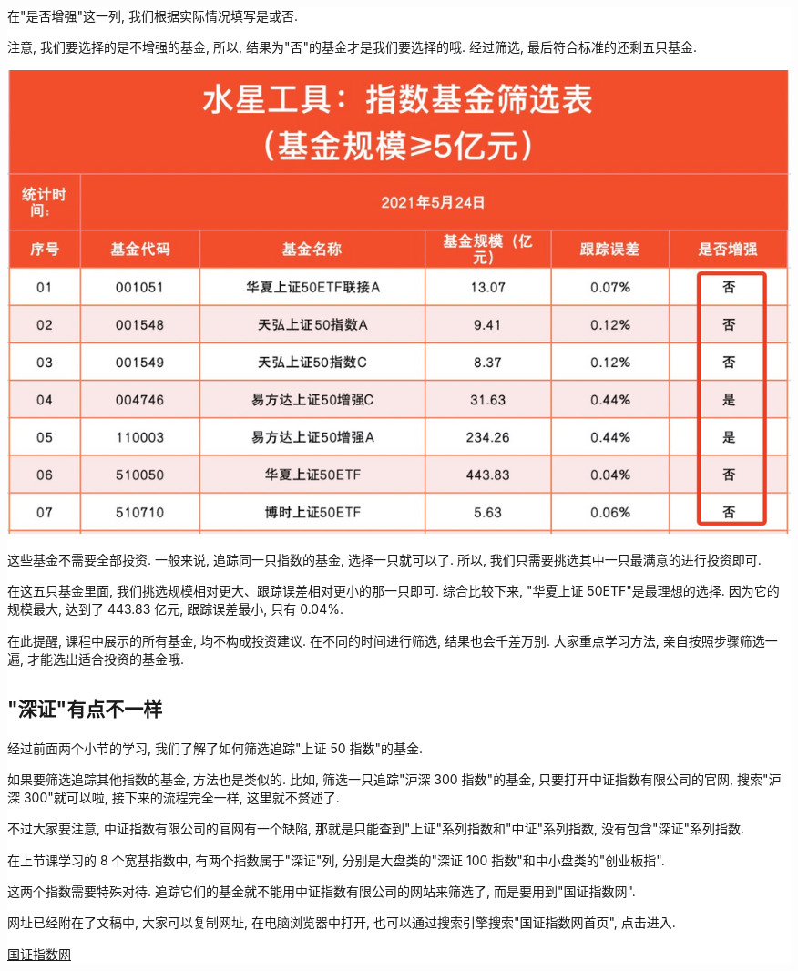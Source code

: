 在"是否增强"这一列, 我们根据实际情况填写是或否.

注意, 我们要选择的是不增强的基金, 所以, 结果为"否"的基金才是我们要选择的哦. 经过筛选, 最后符合标准的还剩五只基金.

![](../../.vuepress/public/img/fund/165.png)

这些基金不需要全部投资. 一般来说, 追踪同一只指数的基金, 选择一只就可以了. 所以, 我们只需要挑选其中一只最满意的进行投资即可.

在这五只基金里面, 我们挑选规模相对更大、跟踪误差相对更小的那一只即可. 综合比较下来, "华夏上证 50ETF"是最理想的选择. 因为它的规模最大, 达到了 443.83 亿元, 跟踪误差最小, 只有 0.04%.

在此提醒, 课程中展示的所有基金, 均不构成投资建议. 在不同的时间进行筛选, 结果也会千差万别. 大家重点学习方法, 亲自按照步骤筛选一遍, 才能选出适合投资的基金哦.

## "深证"有点不一样

经过前面两个小节的学习, 我们了解了如何筛选追踪"上证 50 指数"的基金.

如果要筛选追踪其他指数的基金, 方法也是类似的. 比如, 筛选一只追踪"沪深 300 指数"的基金, 只要打开中证指数有限公司的官网, 搜索"沪深 300"就可以啦, 接下来的流程完全一样, 这里就不赘述了.

不过大家要注意, 中证指数有限公司的官网有一个缺陷, 那就是只能查到"上证"系列指数和"中证"系列指数, 没有包含"深证"系列指数.

在上节课学习的 8 个宽基指数中, 有两个指数属于"深证"列, 分别是大盘类的"深证 100 指数"和中小盘类的"创业板指".

这两个指数需要特殊对待. 追踪它们的基金就不能用中证指数有限公司的网站来筛选了, 而是要用到"国证指数网".

网址已经附在了文稿中, 大家可以复制网址, 在电脑浏览器中打开, 也可以通过搜索引擎搜索"国证指数网首页", 点击进入.

[国证指数网](http://www.cnindex.com.cn/)
